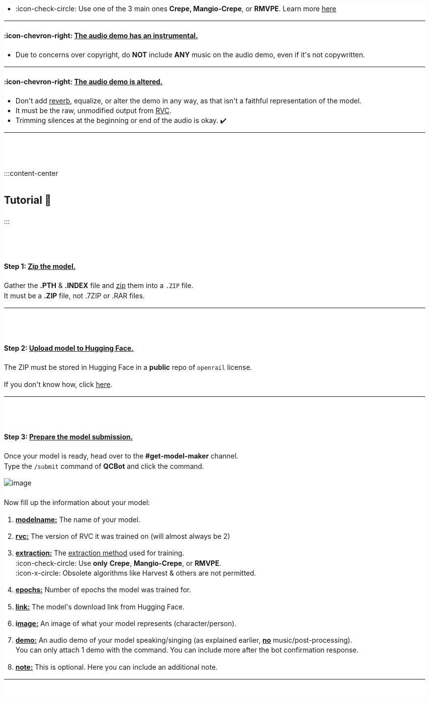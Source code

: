 - :icon-check-circle: Use one of the 3 main ones **Crepe, Mangio-Crepe**, or **RMVPE**. Learn more [<u>here</u>](https://rvc-docs.github.io/Docs/rvc-resources/inference-settings/#pitch-extraction-algorithm)
***
#### :icon-chevron-right: <u>The audio demo has an instrumental.</u>
- Due to concerns over copyright, do **NOT** include **ANY** music on the audio demo, even if it's not copywritten.
***
#### :icon-chevron-right: <u>The audio demo is altered.</u>
- Don't add <u>[reverb](https://rvc-docs.github.io/Docs/other/glossary/#reverb)</u>, equalize, or alter the demo in any way, as that isn't a faithful representation of the model.     
- It must be the raw, unmodified output from [<u>RVC</u>](https://rvc-docs.github.io/Docs/essentials/how-to-make-an-rvc-voice-model/#what-is-rvc).              
- Trimming silences at the beginning or end of the audio is okay. ✔️
***
###### ‎
:::content-center
## Tutorial 📝
:::
###### ‎
#### Step 1: <u>Zip the model.</u>
Gather the **.PTH** & **.INDEX** file and [<u>zip</u>](https://support.microsoft.com/en-us/windows/zip-and-unzip-files-8d28fa72-f2f9-712f-67df-f80cf89fd4e5) them into a ``.ZIP`` file.         
It must be a **.ZIP** file, not .7ZIP or .RAR files.
***
###### ‎
#### Step 2: <u>Upload model to Hugging Face.</u>
The ZIP must be stored in Hugging Face in a **public** repo of `openrail` license.    

If you don't know how, click [<u>here</u>](https://rvc-docs.github.io/Docs/essentials/how-to-upload-models-to-hugging-face/).
***
###### ‎
#### Step 3: <u>Prepare the model submission.</u>
Once your model is ready, head over to the **#get-model-maker** channel.        
Type the `/submit` command of **QCBot** and click the command.       

<img src="../modelmaker-img/1.png" alt="image" width="800" height="auto">‎               
‎     
Now fill up the information about your model:  

1. **<u>modelname:</u>** The name of your model.   

2. **<u>rvc:</u>** The version of RVC it was trained on (will almost always be 2)          
3. **<u>extraction:</u>** The <u>[extraction method](https://rvc-docs.github.io/Docs/rvc-resources/inference-settings/#pitch-extraction-algorithm)</u> used for training.         
:icon-check-circle: Use **only** **Crepe**, **Mangio-Crepe**, or **RMVPE**.             
:icon-x-circle: Obsolete algorithms like Harvest & others are not permitted.         
4. **<u>epochs:</u>** Number of epochs the model was trained for.      
5. **<u>link:</u>** The model's download link from Hugging Face.      
6. **i<u>mage:</u>** An image of what your model represents (character/person).       
7. **<u>demo:</u>** An audio demo of your model speaking/singing (as explained earlier, **<u>no</u>** music/post-processing).     
   You can only attach 1 demo with the command. You can include more after the bot confirmation response.  
8. **<u>note:</u>** This is optional. Here you can include an additional note.
***
###### ‎